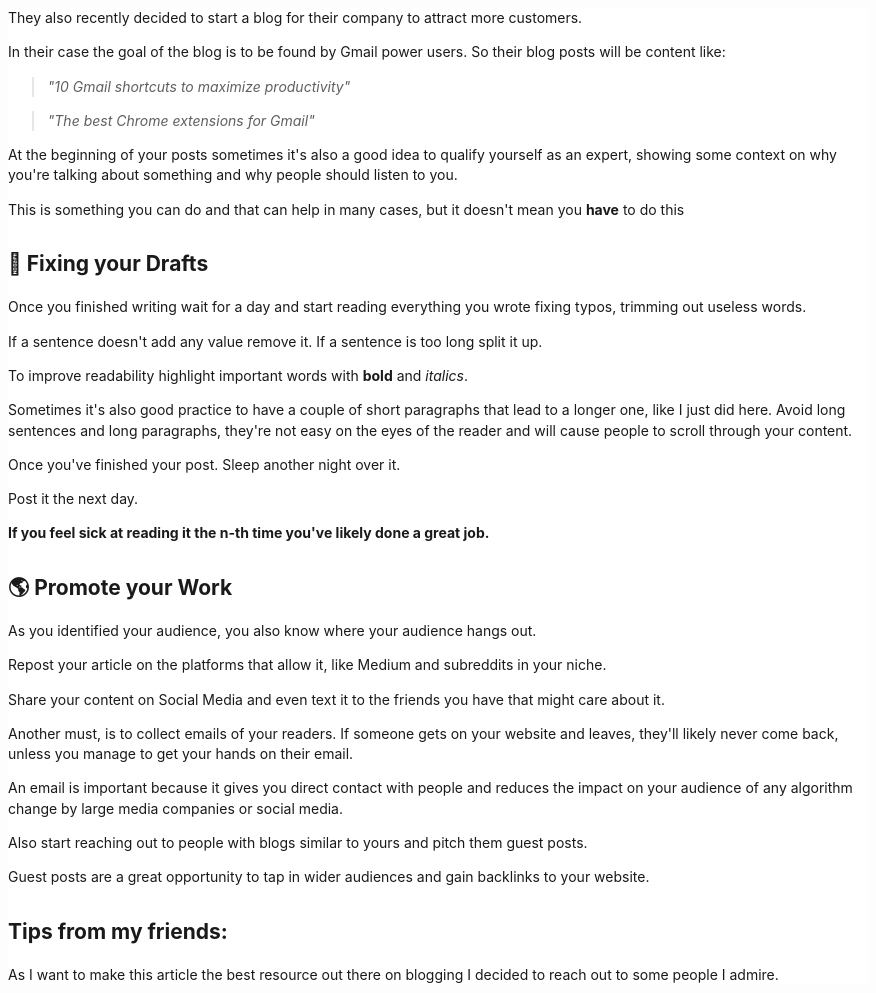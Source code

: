 They also recently decided to start a blog for their company to attract more customers.

In their case the goal of the blog is to be found by Gmail power users. 
So their blog posts will be content like: 

> *"10 Gmail shortcuts to maximize productivity"*

> *"The best Chrome extensions for Gmail"*

At the beginning of your posts sometimes it's also a good idea to qualify yourself as an expert, showing some context on why you're talking about something and why people should listen to you. 

This is something you can do and that can help in many cases, but it doesn't mean you **have** to do this


## 🔨  Fixing your Drafts

Once you finished writing wait for a day and start reading everything you wrote fixing typos, trimming out useless words.

If a sentence doesn't add any value remove it. If a sentence is too long split it up.

To improve readability highlight important words with **bold** and *italics*.

Sometimes it's also good practice to have a couple of short paragraphs that lead to a longer one, like I just did here. Avoid long sentences and long paragraphs, they're not easy on the eyes of the reader and will cause people to scroll through your content.

Once you've finished your post. Sleep another night over it. 

Post it the next day.

**If you feel sick at reading it the n-th time you've likely done a great job.**

## 🌎 Promote your Work

As you identified your audience, you also know where your audience hangs out.

Repost your article on the platforms that allow it, like Medium and subreddits in your niche.

Share your content on Social Media and even text it to the friends you have that might care about it.

Another must, is to collect emails of your readers. If someone gets on your website and leaves, they'll likely never come back, unless you manage to get your hands on their email.

An email is important because it gives you direct contact with people and reduces the impact on your audience of any algorithm change by large media companies or social media.

Also start reaching out to people with blogs similar to yours and pitch them guest posts.

Guest posts are a great opportunity to tap in wider audiences and gain backlinks to your website.

## Tips from my friends:

As I want to make this article the best resource out there on blogging I decided to reach out to some people I admire.
